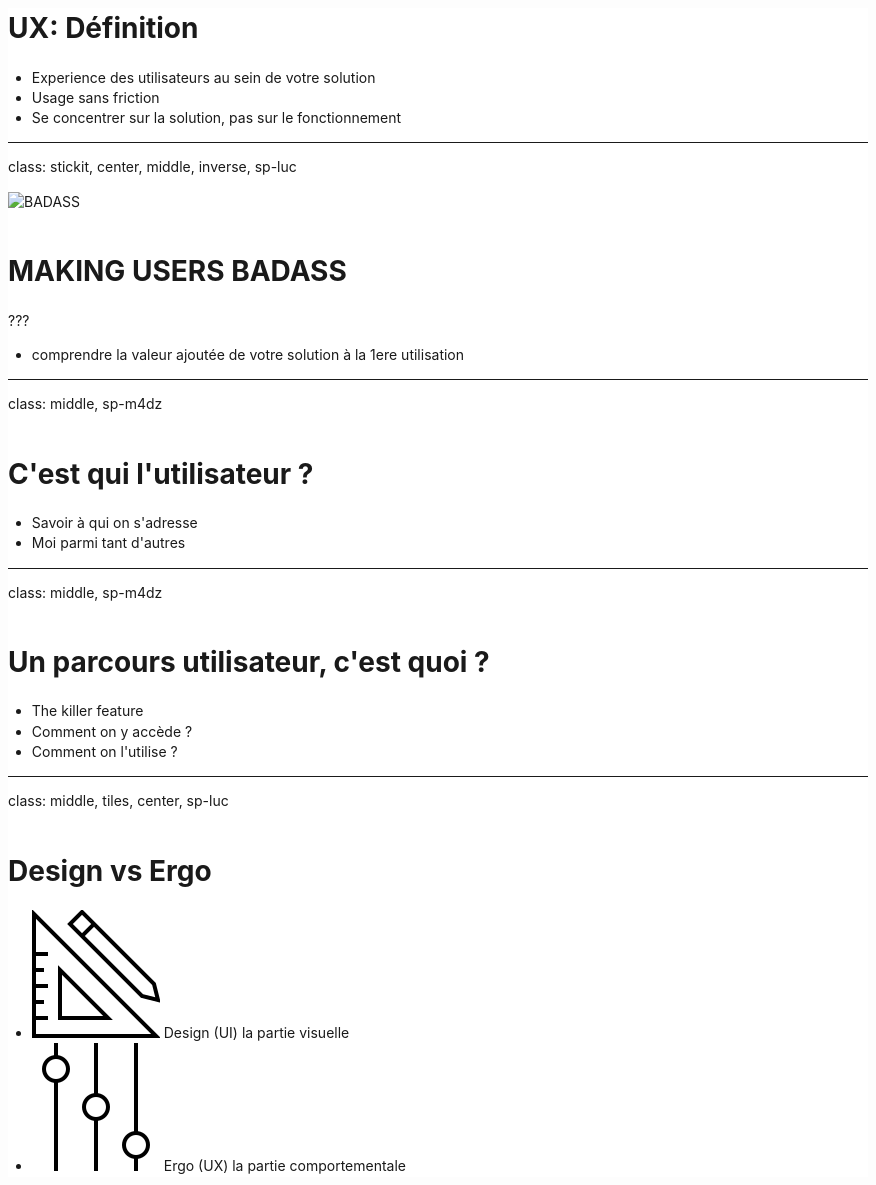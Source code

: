# UX: Définition

* Experience des utilisateurs au sein de votre solution
* Usage sans friction
* Se concentrer sur la solution, pas sur le fonctionnement


---
class: stickit, center, middle, inverse, sp-luc

![BADASS](https://media.giphy.com/media/l41lVCaNfN7zjhFsc/giphy.gif)

# MAKING USERS BADASS

???
- comprendre la valeur ajoutée de votre solution à la 1ere utilisation


---
class: middle, sp-m4dz

# C'est qui l'utilisateur ?

* Savoir à qui on s'adresse
* Moi parmi tant d'autres


---
class: middle, sp-m4dz

# Un parcours utilisateur, c'est quoi ?

* The killer feature
* Comment on y accède ?
* Comment on l'utilise ?


---
class: middle, tiles, center, sp-luc

# Design vs Ergo

* ![UI](../img/icons/linea/basic_pencil_ruler.svg) Design (UI) la partie visuelle
* ![UX](../img/icons/linea/basic_mixer2.svg) Ergo (UX) la partie comportementale
